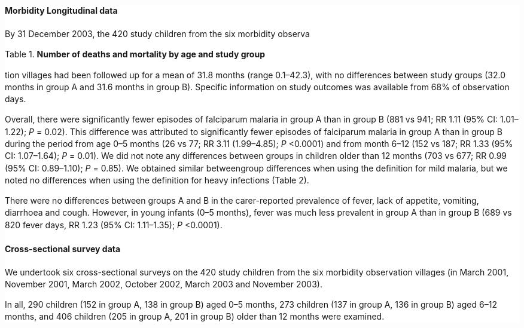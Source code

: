 #### **Morbidity** **Longitudinal data**

By 31 December 2003, the 420 study
children from the six morbidity observa


Table 1. **Number of deaths and mortality by age and study group**





tion villages had been followed up for a
mean of 31.8 months (range 0.1–42.3),
with no differences between study groups
(32.0 months in group A and 31.6
months in group B). Specific information on study outcomes was available
from 68% of observation days.

Overall, there were significantly
fewer episodes of falciparum malaria in
group A than in group B (881 vs 941; RR
1.11 (95% CI: 1.01–1.22); _P_ = 0.02).
This difference was attributed to significantly fewer episodes of falciparum malaria in group A than in group B during
the period from age 0–5 months (26 vs
77; RR 3.11 (1.99–4.85); _P_ <0.0001) and
from month 6–12 (152 vs 187; RR 1.33
(95% CI: 1.07–1.64); _P_ = 0.01). We did
not note any differences between groups
in children older than 12 months (703
vs 677; RR 0.99 (95% CI: 0.89–1.10);
_P_ = 0.85). We obtained similar betweengroup differences when using the definition for mild malaria, but we noted no
differences when using the definition for
heavy infections (Table 2).

There were no differences between
groups A and B in the carer-reported
prevalence of fever, lack of appetite, vomiting, diarrhoea and cough. However, in
young infants (0–5 months), fever was
much less prevalent in group A than in
group B (689 vs 820 fever days, RR 1.23
(95% CI: 1.11–1.35); _P_ <0.0001).

#### **Cross-sectional survey data**

We undertook six cross-sectional surveys
on the 420 study children from the six
morbidity observation villages (in March
2001, November 2001, March 2002,
October 2002, March 2003 and November 2003).

In all, 290 children (152 in group A,
138 in group B) aged 0–5 months, 273
children (137 in group A, 136 in group
B) aged 6–12 months, and 406 children
(205 in group A, 201 in group B) older
than 12 months were examined.
